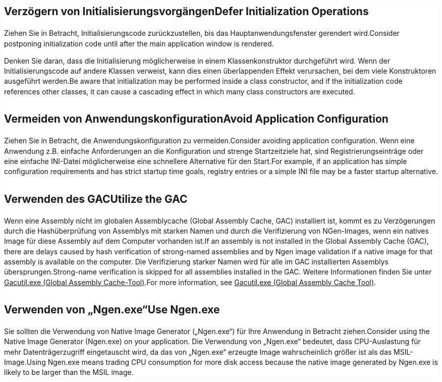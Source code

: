 ## <a name="defer-initialization-operations"></a><span data-ttu-id="767ab-136">Verzögern von Initialisierungsvorgängen</span><span class="sxs-lookup"><span data-stu-id="767ab-136">Defer Initialization Operations</span></span>  
 <span data-ttu-id="767ab-137">Ziehen Sie in Betracht, Initialisierungscode zurückzustellen, bis das Hauptanwendungsfenster gerendert wird.</span><span class="sxs-lookup"><span data-stu-id="767ab-137">Consider postponing initialization code until after the main application window is rendered.</span></span>  
  
 <span data-ttu-id="767ab-138">Denken Sie daran, dass die Initialisierung möglicherweise in einem Klassenkonstruktor durchgeführt wird. Wenn der Initialisierungscode auf andere Klassen verweist, kann dies einen überlappenden Effekt verursachen, bei dem viele Konstruktoren ausgeführt werden.</span><span class="sxs-lookup"><span data-stu-id="767ab-138">Be aware that initialization may be performed inside a class constructor, and if the initialization code references other classes, it can cause a cascading effect in which many class constructors are executed.</span></span>  
  
## <a name="avoid-application-configuration"></a><span data-ttu-id="767ab-139">Vermeiden von Anwendungskonfiguration</span><span class="sxs-lookup"><span data-stu-id="767ab-139">Avoid Application Configuration</span></span>  
 <span data-ttu-id="767ab-140">Ziehen Sie in Betracht, die Anwendungskonfiguration zu vermeiden.</span><span class="sxs-lookup"><span data-stu-id="767ab-140">Consider avoiding application configuration.</span></span> <span data-ttu-id="767ab-141">Wenn eine Anwendung z.B. einfache Anforderungen an die Konfiguration und strenge Startzeitziele hat, sind Registrierungseinträge oder eine einfache INI-Datei möglicherweise eine schnellere Alternative für den Start.</span><span class="sxs-lookup"><span data-stu-id="767ab-141">For example, if an application has simple configuration requirements and has strict startup time goals, registry entries or a simple INI file may be a faster startup alternative.</span></span>  
  
## <a name="utilize-the-gac"></a><span data-ttu-id="767ab-142">Verwenden des GAC</span><span class="sxs-lookup"><span data-stu-id="767ab-142">Utilize the GAC</span></span>  
 <span data-ttu-id="767ab-143">Wenn eine Assembly nicht im globalen Assemblycache (Global Assembly Cache, GAC) installiert ist, kommt es zu Verzögerungen durch die Hashüberprüfung von Assemblys mit starken Namen und durch die Verifizierung von NGen-Images, wenn ein natives Image für diese Assembly auf dem Computer vorhanden ist.</span><span class="sxs-lookup"><span data-stu-id="767ab-143">If an assembly is not installed in the Global Assembly Cache (GAC), there are delays caused by hash verification of strong-named assemblies and by Ngen image validation if a native image for that assembly is available on the computer.</span></span> <span data-ttu-id="767ab-144">Die Verifizierung starker Namen wird für alle im GAC installierten Assemblys übersprungen.</span><span class="sxs-lookup"><span data-stu-id="767ab-144">Strong-name verification is skipped for all assemblies installed in the GAC.</span></span> <span data-ttu-id="767ab-145">Weitere Informationen finden Sie unter [Gacutil.exe (Global Assembly Cache-Tool)](../../tools/gacutil-exe-gac-tool.md).</span><span class="sxs-lookup"><span data-stu-id="767ab-145">For more information, see [Gacutil.exe (Global Assembly Cache Tool)](../../tools/gacutil-exe-gac-tool.md).</span></span>  
  
## <a name="use-ngenexe"></a><span data-ttu-id="767ab-146">Verwenden von „Ngen.exe“</span><span class="sxs-lookup"><span data-stu-id="767ab-146">Use Ngen.exe</span></span>  
 <span data-ttu-id="767ab-147">Sie sollten die Verwendung von Native Image Generator („Ngen.exe“) für Ihre Anwendung in Betracht ziehen.</span><span class="sxs-lookup"><span data-stu-id="767ab-147">Consider using the Native Image Generator (Ngen.exe) on your application.</span></span> <span data-ttu-id="767ab-148">Die Verwendung von „Ngen.exe“ bedeutet, dass CPU-Auslastung für mehr Datenträgerzugriff eingetauscht wird, da das von „Ngen.exe“ erzeugte Image wahrscheinlich größer ist als das MSIL-Image.</span><span class="sxs-lookup"><span data-stu-id="767ab-148">Using Ngen.exe means trading CPU consumption for more disk access because the native image generated by Ngen.exe is likely to be larger than the MSIL image.</span></span>  
  